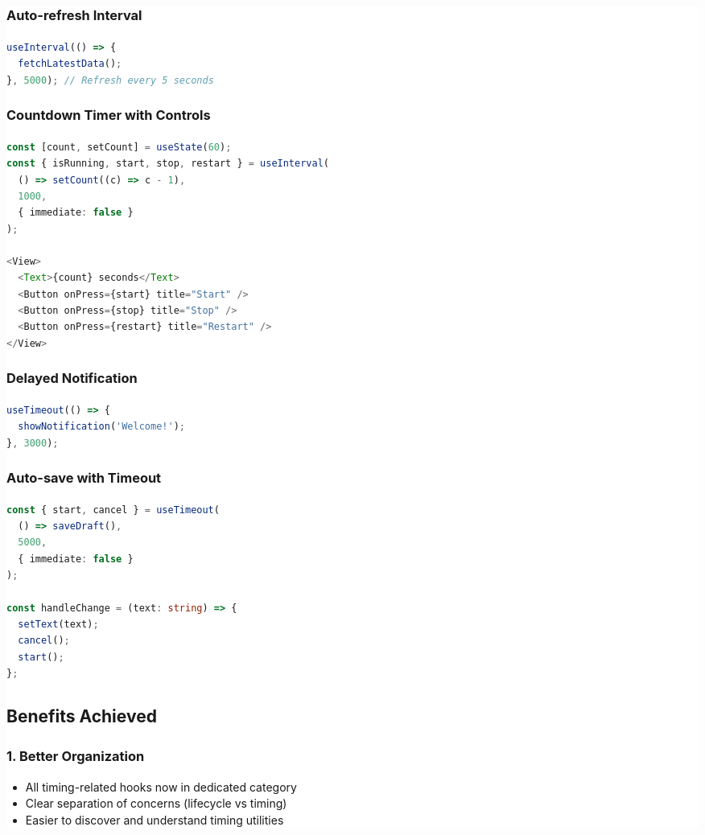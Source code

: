### Auto-refresh Interval
```typescript
useInterval(() => {
  fetchLatestData();
}, 5000); // Refresh every 5 seconds
```

### Countdown Timer with Controls
```typescript
const [count, setCount] = useState(60);
const { isRunning, start, stop, restart } = useInterval(
  () => setCount((c) => c - 1),
  1000,
  { immediate: false }
);

<View>
  <Text>{count} seconds</Text>
  <Button onPress={start} title="Start" />
  <Button onPress={stop} title="Stop" />
  <Button onPress={restart} title="Restart" />
</View>
```

### Delayed Notification
```typescript
useTimeout(() => {
  showNotification('Welcome!');
}, 3000);
```

### Auto-save with Timeout
```typescript
const { start, cancel } = useTimeout(
  () => saveDraft(),
  5000,
  { immediate: false }
);

const handleChange = (text: string) => {
  setText(text);
  cancel();
  start();
};
```

## Benefits Achieved

### 1. Better Organization
- All timing-related hooks now in dedicated category
- Clear separation of concerns (lifecycle vs timing)
- Easier to discover and understand timing utilities
